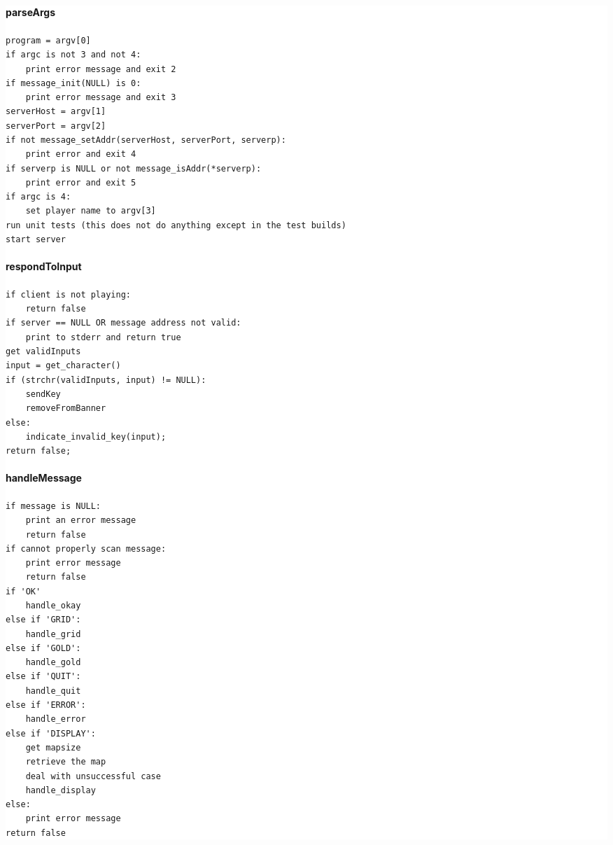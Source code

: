 #### parseArgs
    program = argv[0]
    if argc is not 3 and not 4:
        print error message and exit 2
    if message_init(NULL) is 0:
        print error message and exit 3
    serverHost = argv[1]
    serverPort = argv[2]
    if not message_setAddr(serverHost, serverPort, serverp):
        print error and exit 4
    if serverp is NULL or not message_isAddr(*serverp):
        print error and exit 5
    if argc is 4:
        set player name to argv[3]
    run unit tests (this does not do anything except in the test builds)
    start server

#### respondToInput
    if client is not playing:
        return false
    if server == NULL OR message address not valid:
        print to stderr and return true
    get validInputs
    input = get_character()
    if (strchr(validInputs, input) != NULL):
        sendKey
        removeFromBanner
    else:
        indicate_invalid_key(input);
    return false;
    
#### handleMessage
    if message is NULL:
        print an error message
        return false
    if cannot properly scan message:
        print error message
        return false
    if 'OK'
        handle_okay
    else if 'GRID':
        handle_grid
    else if 'GOLD':
        handle_gold
    else if 'QUIT':
        handle_quit
    else if 'ERROR':
        handle_error
    else if 'DISPLAY':
        get mapsize
        retrieve the map
        deal with unsuccessful case
        handle_display
    else:
        print error message
    return false
